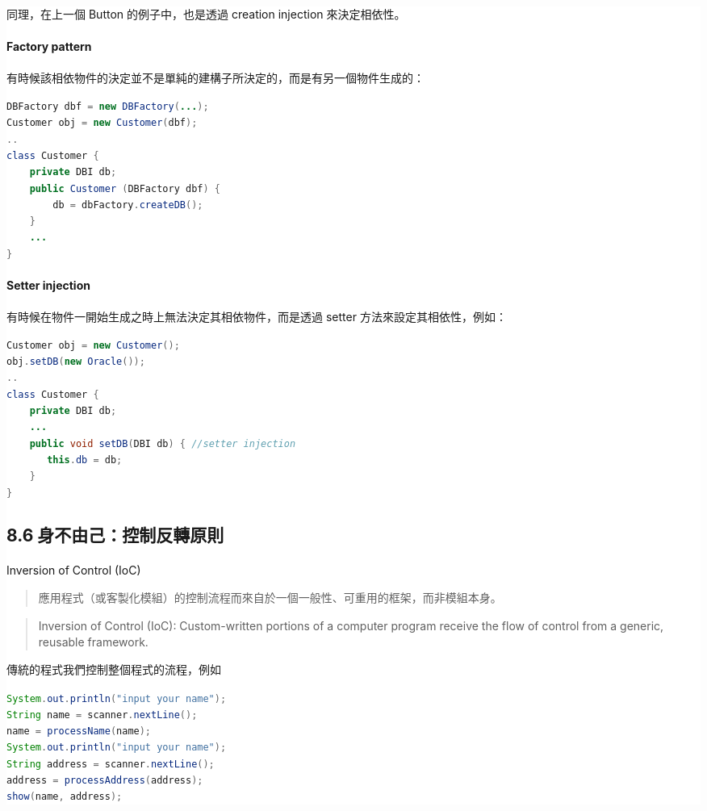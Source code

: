 同理，在上一個 Button 的例子中，也是透過 creation injection 來決定相依性。

#### Factory pattern

有時候該相依物件的決定並不是單純的建構子所決定的，而是有另一個物件生成的：

```java
DBFactory dbf = new DBFactory(...);
Customer obj = new Customer(dbf);
..
class Customer {
    private DBI db;
    public Customer (DBFactory dbf) {
    	db = dbFactory.createDB();
    }
    ...
}
```

#### Setter injection

有時候在物件一開始生成之時上無法決定其相依物件，而是透過 setter 方法來設定其相依性，例如：

```java
Customer obj = new Customer();
obj.setDB(new Oracle());
..
class Customer {
    private DBI db;
    ...
    public void setDB(DBI db) { //setter injection
       this.db = db;
    }
}
```

## 8.6 身不由己：控制反轉原則

Inversion of Control (IoC)

> 應用程式（或客製化模組）的控制流程而來自於一個一般性、可重用的框架，而非模組本身。

> Inversion of Control (IoC): Custom-written portions of a computer program receive the flow of control from a generic, reusable framework.

傳統的程式我們控制整個程式的流程，例如

```java
System.out.println("input your name");
String name = scanner.nextLine();
name = processName(name);
System.out.println("input your name");
String address = scanner.nextLine();
address = processAddress(address);
show(name, address);
```
